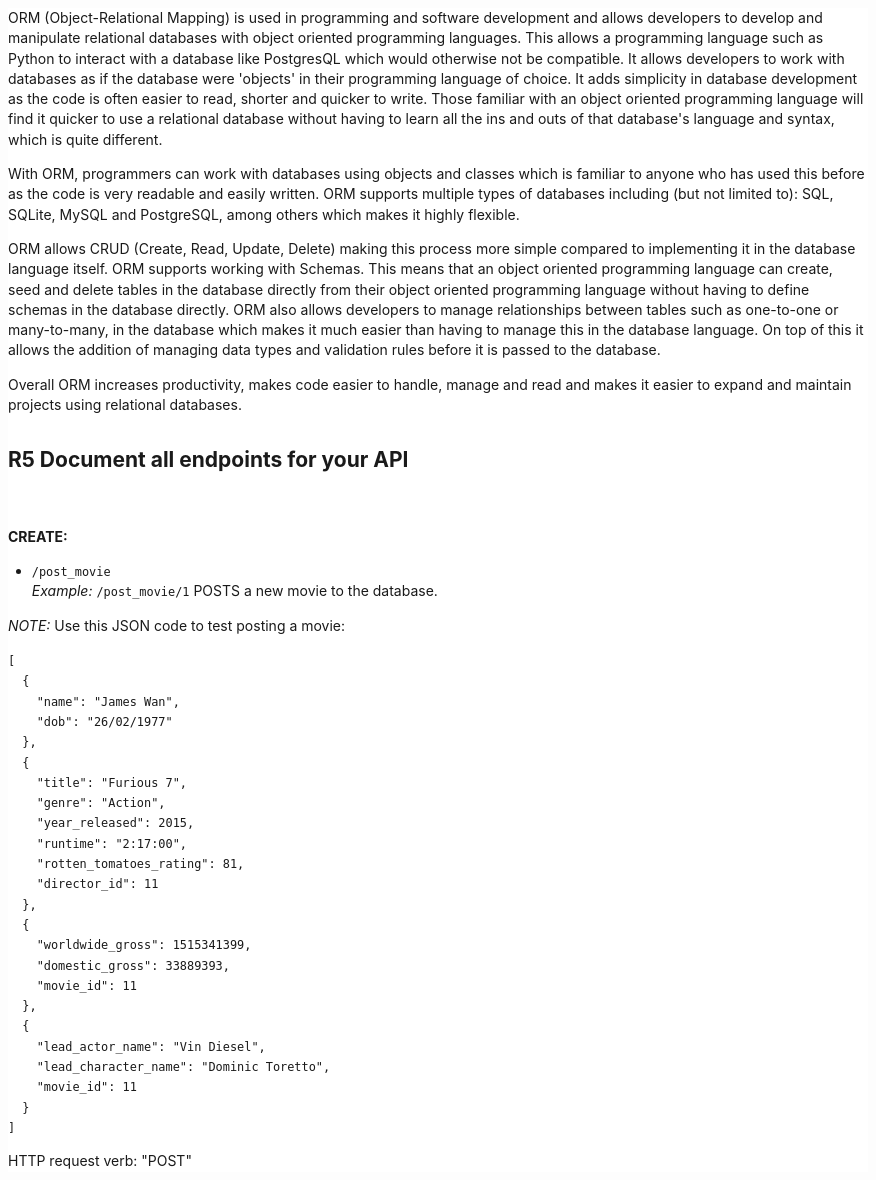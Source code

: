 ORM (Object-Relational Mapping) is used in programming and software development and allows developers to develop and manipulate relational databases with object oriented programming languages. This allows a programming language such as Python to interact with a database like PostgresQL which would otherwise not be compatible. It allows developers to work with databases as if the database were 'objects' in their programming language of choice. It adds simplicity in database development as the code is often easier to read, shorter and quicker to write. Those familiar with an object oriented programming language will find it quicker to use a relational database without having to learn all the ins and outs of that database's language and syntax, which is quite different. 

With ORM, programmers can work with databases using objects and classes which is familiar to anyone who has used this before as the code is very readable and easily written. ORM supports multiple types of databases including (but not limited to): SQL, SQLite, MySQL and PostgreSQL, among others which makes it highly flexible. 

ORM allows CRUD (Create, Read, Update, Delete) making this process more simple compared to implementing it in the database language itself. 
ORM supports working with Schemas. This means that an object oriented programming language can create, seed and delete tables in the database directly from their object oriented programming language without having to define schemas in the database directly. 
ORM also allows developers to manage relationships between tables such as one-to-one or many-to-many, in the database which makes it much easier than having to manage this in the database language. On top of this it allows the addition of managing data types and validation rules before it is passed to the database. 

Overall ORM increases productivity, makes code easier to handle, manage and read and makes it easier to expand and maintain projects using relational databases. 

## **R5**   Document all endpoints for your API
<br>

**CREATE:**

- `/post_movie` <br>
*Example:* `/post_movie/1` POSTS a new movie to the database.

*NOTE:* Use this JSON code to test posting a movie:
```
[
  {
    "name": "James Wan",
    "dob": "26/02/1977"
  },
  {
    "title": "Furious 7",
    "genre": "Action",
    "year_released": 2015,
    "runtime": "2:17:00",
    "rotten_tomatoes_rating": 81,
    "director_id": 11
  },
  {
    "worldwide_gross": 1515341399,
    "domestic_gross": 33889393,
    "movie_id": 11
  },
  {
    "lead_actor_name": "Vin Diesel",
    "lead_character_name": "Dominic Toretto",
    "movie_id": 11
  }
]
```
HTTP request verb: "POST"
